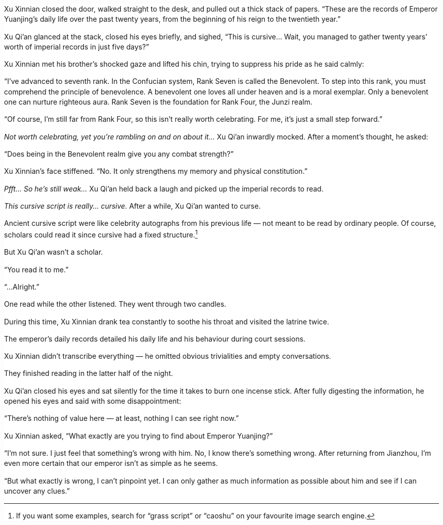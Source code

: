 Xu Xinnian closed the door, walked straight to the desk, and pulled out a thick stack of papers. “These are the records of Emperor Yuanjing’s daily life over the past twenty years, from the beginning of his reign to the twentieth year.”

Xu Qi’an glanced at the stack, closed his eyes briefly, and sighed, “This is cursive… Wait, you managed to gather twenty years’ worth of imperial records in just five days?”

Xu Xinnian met his brother’s shocked gaze and lifted his chin, trying to suppress his pride as he said calmly:

“I’ve advanced to seventh rank. In the Confucian system, Rank Seven is called the Benevolent. To step into this rank, you must comprehend the principle of benevolence. A benevolent one loves all under heaven and is a moral exemplar. Only a benevolent one can nurture righteous aura. Rank Seven is the foundation for Rank Four, the Junzi realm.

“Of course, I’m still far from Rank Four, so this isn’t really worth celebrating. For me, it’s just a small step forward.”

*Not worth celebrating, yet you’re rambling on and on about it…* Xu Qi’an inwardly mocked. After a moment’s thought, he asked:

“Does being in the Benevolent realm give you any combat strength?”

Xu Xinnian’s face stiffened. “No. It only strengthens my memory and physical constitution.”

*Pfft… So he’s still weak…* Xu Qi’an held back a laugh and picked up the imperial records to read.

*This cursive script is really… cursive.* After a while, Xu Qi’an wanted to curse.

Ancient cursive script were like celebrity autographs from his previous life — not meant to be read by ordinary people. Of course, scholars could read it since cursive had a fixed structure.[^1]

But Xu Qi’an wasn’t a scholar.

“You read it to me.”

“…Alright.”

One read while the other listened. They went through two candles.

During this time, Xu Xinnian drank tea constantly to soothe his throat and visited the latrine twice.

The emperor’s daily records detailed his daily life and his behaviour during court sessions.

Xu Xinnian didn’t transcribe everything — he omitted obvious trivialities and empty conversations.

They finished reading in the latter half of the night.

Xu Qi’an closed his eyes and sat silently for the time it takes to burn one incense stick. After fully digesting the information, he opened his eyes and said with some disappointment:

“There’s nothing of value here — at least, nothing I can see right now.”

Xu Xinnian asked, “What exactly are you trying to find about Emperor Yuanjing?”

“I’m not sure. I just feel that something’s wrong with him. No, I know there’s something wrong. After returning from Jianzhou, I’m even more certain that our emperor isn’t as simple as he seems.

“But what exactly is wrong, I can’t pinpoint yet. I can only gather as much information as possible about him and see if I can uncover any clues.”


[^1]: If you want some examples, search for “grass script” or “caoshu” on your favourite image search engine.